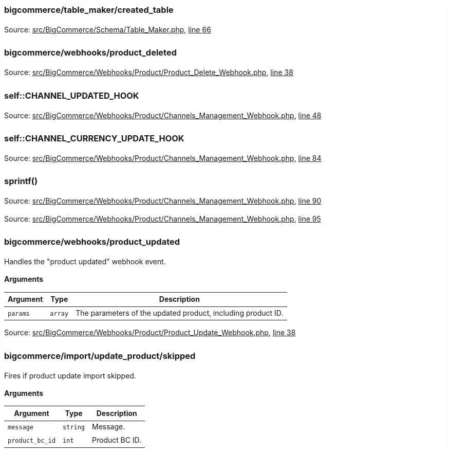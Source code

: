 ### bigcommerce/table_maker/created_table

Source: [src/BigCommerce/Schema/Table_Maker.php](BigCommerce/Schema/Table_Maker.php), [line 66](BigCommerce/Schema/Table_Maker.php#L66-L66)

### bigcommerce/webhooks/product_deleted

Source: [src/BigCommerce/Webhooks/Product/Product_Delete_Webhook.php](BigCommerce/Webhooks/Product/Product_Delete_Webhook.php), [line 38](BigCommerce/Webhooks/Product/Product_Delete_Webhook.php#L38-L38)

### self::CHANNEL_UPDATED_HOOK

Source: [src/BigCommerce/Webhooks/Product/Channels_Management_Webhook.php](BigCommerce/Webhooks/Product/Channels_Management_Webhook.php), [line 48](BigCommerce/Webhooks/Product/Channels_Management_Webhook.php#L48-L48)

### self::CHANNEL_CURRENCY_UPDATE_HOOK

Source: [src/BigCommerce/Webhooks/Product/Channels_Management_Webhook.php](BigCommerce/Webhooks/Product/Channels_Management_Webhook.php), [line 84](BigCommerce/Webhooks/Product/Channels_Management_Webhook.php#L84-L84)

### sprintf()

Source: [src/BigCommerce/Webhooks/Product/Channels_Management_Webhook.php](BigCommerce/Webhooks/Product/Channels_Management_Webhook.php), [line 90](BigCommerce/Webhooks/Product/Channels_Management_Webhook.php#L90-L90)

Source: [src/BigCommerce/Webhooks/Product/Channels_Management_Webhook.php](BigCommerce/Webhooks/Product/Channels_Management_Webhook.php), [line 95](BigCommerce/Webhooks/Product/Channels_Management_Webhook.php#L95-L95)

### bigcommerce/webhooks/product_updated


Handles the "product updated" webhook event.

**Arguments**

Argument | Type | Description
-------- | ---- | -----------
`params` | `array` | The parameters of the updated product, including product ID.

Source: [src/BigCommerce/Webhooks/Product/Product_Update_Webhook.php](BigCommerce/Webhooks/Product/Product_Update_Webhook.php), [line 38](BigCommerce/Webhooks/Product/Product_Update_Webhook.php#L38-L43)

### bigcommerce/import/update_product/skipped


Fires if product update import skipped.

**Arguments**

Argument | Type | Description
-------- | ---- | -----------
`message` | `string` | Message.
`product_bc_id` | `int` | Product BC ID.
